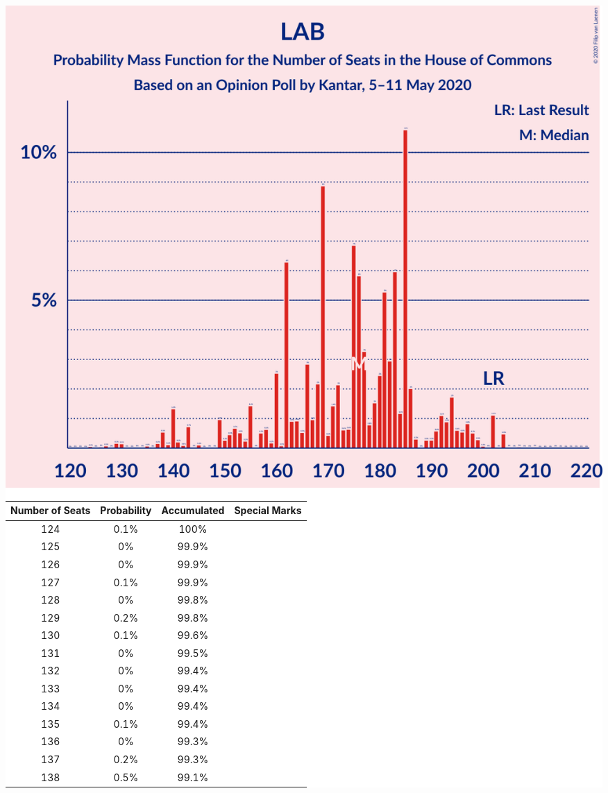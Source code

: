 ![Graph with seats probability mass function not yet produced](2020-05-11-Kantar-coalitions-seats-pmf-lab.png "Seats Probability Mass Function")

| Number of Seats | Probability | Accumulated | Special Marks |
|:---------------:|:-----------:|:-----------:|:-------------:|
| 124 | 0.1% | 100% |  |
| 125 | 0% | 99.9% |  |
| 126 | 0% | 99.9% |  |
| 127 | 0.1% | 99.9% |  |
| 128 | 0% | 99.8% |  |
| 129 | 0.2% | 99.8% |  |
| 130 | 0.1% | 99.6% |  |
| 131 | 0% | 99.5% |  |
| 132 | 0% | 99.4% |  |
| 133 | 0% | 99.4% |  |
| 134 | 0% | 99.4% |  |
| 135 | 0.1% | 99.4% |  |
| 136 | 0% | 99.3% |  |
| 137 | 0.2% | 99.3% |  |
| 138 | 0.5% | 99.1% |  |